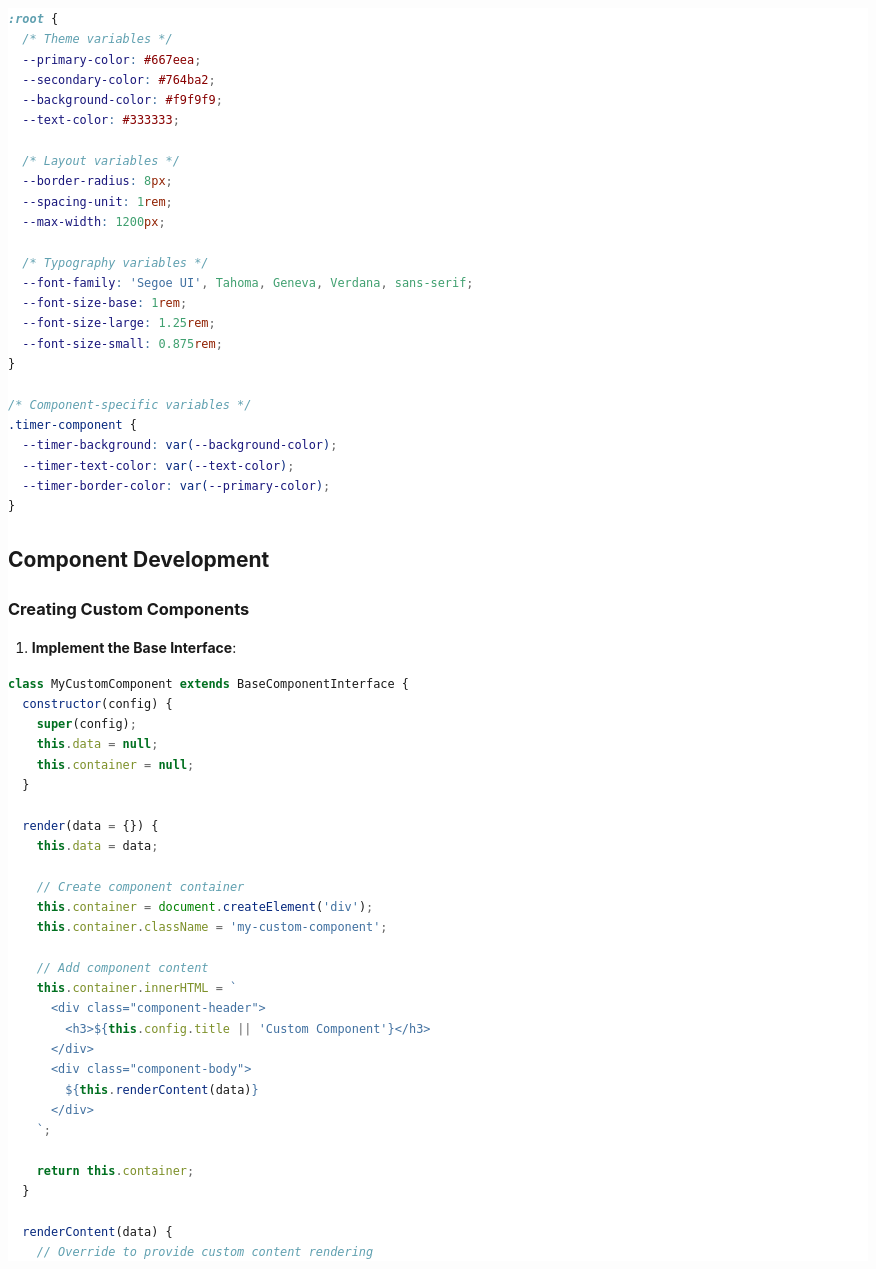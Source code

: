 ```css
:root {
  /* Theme variables */
  --primary-color: #667eea;
  --secondary-color: #764ba2;
  --background-color: #f9f9f9;
  --text-color: #333333;
  
  /* Layout variables */
  --border-radius: 8px;
  --spacing-unit: 1rem;
  --max-width: 1200px;
  
  /* Typography variables */
  --font-family: 'Segoe UI', Tahoma, Geneva, Verdana, sans-serif;
  --font-size-base: 1rem;
  --font-size-large: 1.25rem;
  --font-size-small: 0.875rem;
}

/* Component-specific variables */
.timer-component {
  --timer-background: var(--background-color);
  --timer-text-color: var(--text-color);
  --timer-border-color: var(--primary-color);
}
```

## Component Development

### Creating Custom Components

1. **Implement the Base Interface**:

```javascript
class MyCustomComponent extends BaseComponentInterface {
  constructor(config) {
    super(config);
    this.data = null;
    this.container = null;
  }

  render(data = {}) {
    this.data = data;
    
    // Create component container
    this.container = document.createElement('div');
    this.container.className = 'my-custom-component';
    
    // Add component content
    this.container.innerHTML = `
      <div class="component-header">
        <h3>${this.config.title || 'Custom Component'}</h3>
      </div>
      <div class="component-body">
        ${this.renderContent(data)}
      </div>
    `;
    
    return this.container;
  }

  renderContent(data) {
    // Override to provide custom content rendering
```